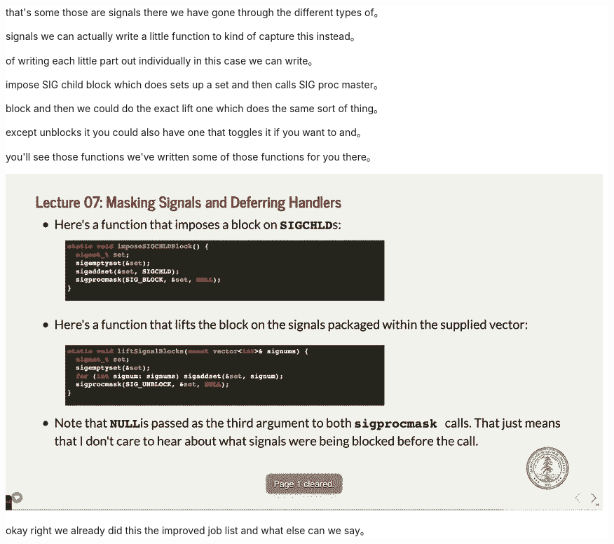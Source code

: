  that's some those are signals there we have gone through the different types of。

 signals we can actually write a little function to kind of capture this instead。

 of writing each little part out individually in this case we can write。

 impose SIG child block which does sets up a set and then calls SIG proc master。

 block and then we could do the exact lift one which does the same sort of thing。

 except unblocks it you could also have one that toggles it if you want to and。

 you'll see those functions we've written some of those functions for you there。



![](img/5307d4923970aa2b8e91ebe06d2ca1fa_179.png)

 okay right we already did this the improved job list and what else can we say。


